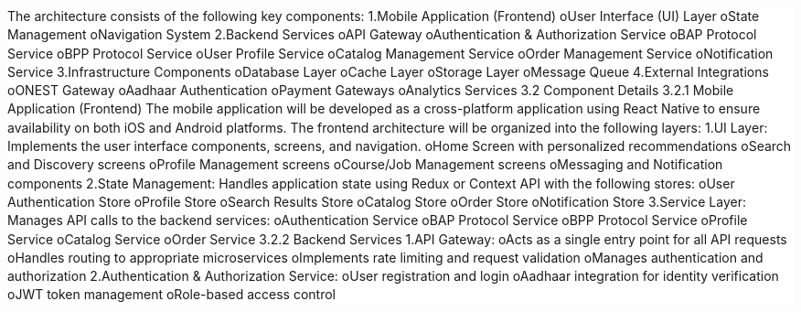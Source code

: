 






The architecture consists of the following key components:
1.Mobile Application (Frontend) 
oUser Interface (UI) Layer
oState Management
oNavigation System
2.Backend Services 
oAPI Gateway
oAuthentication & Authorization Service
oBAP Protocol Service
oBPP Protocol Service
oUser Profile Service
oCatalog Management Service
oOrder Management Service
oNotification Service
3.Infrastructure Components 
oDatabase Layer
oCache Layer
oStorage Layer
oMessage Queue
4.External Integrations 
oONEST Gateway
oAadhaar Authentication
oPayment Gateways
oAnalytics Services
3.2 Component Details
3.2.1 Mobile Application (Frontend)
The mobile application will be developed as a cross-platform application using React Native to ensure availability on both iOS and Android platforms. The frontend architecture will be organized into the following layers:
1.UI Layer: Implements the user interface components, screens, and navigation. 
oHome Screen with personalized recommendations
oSearch and Discovery screens
oProfile Management screens
oCourse/Job Management screens
oMessaging and Notification components
2.State Management: Handles application state using Redux or Context API with the following stores: 
oUser Authentication Store
oProfile Store
oSearch Results Store
oCatalog Store
oOrder Store
oNotification Store
3.Service Layer: Manages API calls to the backend services: 
oAuthentication Service
oBAP Protocol Service
oBPP Protocol Service
oProfile Service
oCatalog Service
oOrder Service
3.2.2 Backend Services
1.API Gateway: 
oActs as a single entry point for all API requests
oHandles routing to appropriate microservices
oImplements rate limiting and request validation
oManages authentication and authorization
2.Authentication & Authorization Service: 
oUser registration and login
oAadhaar integration for identity verification
oJWT token management
oRole-based access control